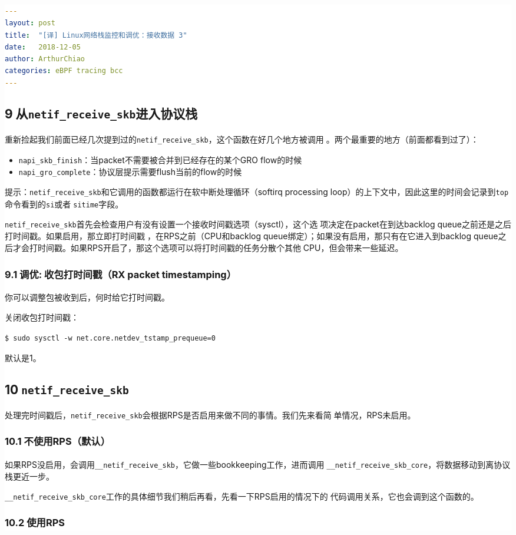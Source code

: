 ```yaml
---
layout: post
title:  "[译] Linux网络栈监控和调优：接收数据 3"
date:   2018-12-05
author: ArthurChiao
categories: eBPF tracing bcc
---
```


## 9 从`netif_receive_skb`进入协议栈

重新捡起我们前面已经几次提到过的`netif_receive_skb`，这个函数在好几个地方被调用
。两个最重要的地方（前面都看到过了）：

* `napi_skb_finish`：当packet不需要被合并到已经存在的某个GRO flow的时候
* `napi_gro_complete`：协议层提示需要flush当前的flow的时候

提示：`netif_receive_skb`和它调用的函数都运行在软中断处理循环（softirq
processing loop）的上下文中，因此这里的时间会记录到`top`命令看到的`si`或者
`sitime`字段。

`netif_receive_skb`首先会检查用户有没有设置一个接收时间戳选项（sysctl），这个选
项决定在packet在到达backlog queue之前还是之后打时间戳。如果启用，那立即打时间戳
，在RPS之前（CPU和backlog queue绑定）；如果没有启用，那只有在它进入到backlog
queue之后才会打时间戳。如果RPS开启了，那这个选项可以将打时间戳的任务分散个其他
CPU，但会带来一些延迟。

### 9.1 调优: 收包打时间戳（RX packet timestamping）

你可以调整包被收到后，何时给它打时间戳。

关闭收包打时间戳：

```shell
$ sudo sysctl -w net.core.netdev_tstamp_prequeue=0
```

默认是1。

## 10 `netif_receive_skb`

处理完时间戳后，`netif_receive_skb`会根据RPS是否启用来做不同的事情。我们先来看简
单情况，RPS未启用。

### 10.1 不使用RPS（默认）

如果RPS没启用，会调用`__netif_receive_skb`，它做一些bookkeeping工作，进而调用
`__netif_receive_skb_core`，将数据移动到离协议栈更近一步。

`__netif_receive_skb_core`工作的具体细节我们稍后再看，先看一下RPS启用的情况下的
代码调用关系，它也会调到这个函数的。

### 10.2 使用RPS
